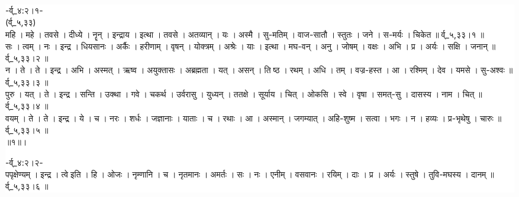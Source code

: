 -र्व्_४:२।१-  
(र्व्_५,३३)  
महि । महे । तवसे । दीध्ये । नॄन् । इन्द्राय । इत्था । तवसे । अतव्यान् । यः । अस्मै । सु-मतिम् । वाज-सातौ । स्तुतः । जने । स-मर्यः । चिकेत  ॥ र्व्_५,३३।१ ॥  
सः । त्वम् । नः । इन्द्र । धियसानः । अर्कैः । हरीणाम् । वृषन् । योक्त्रम् । अश्रेः । याः । इत्था । मघ-वन् । अनु । जोषम् । वक्षः । अभि । प्र । अर्यः । सक्षि । जनान्  ॥ र्व्_५,३३।२ ॥  
न । ते । ते । इन्द्र । अभि । अस्मत् । ऋष्व । अयुक्तासः । अब्रह्मता । यत् । असन् । ति ष्ठ । रथम् । अधि । तम् । वज्र-हस्त । आ । रश्मिम् । देव । यमसे । सु-अश्वः  ॥ र्व्_५,३३।३ ॥  
पुरु । यत् । ते । इन्द्र । सन्ति । उक्था । गवे । चकर्थ । उर्वरासु । युध्यन् । ततक्षे । सूर्याय । चित् । ओकसि । स्वे । वृषा । समत्-सु । दासस्य । नाम । चित्  ॥ र्व्_५,३३।४ ॥  
वयम् । ते । ते । इन्द्र । ये । च । नरः । शर्धः । जज्ञानाः । याताः । च । रथाः । आ । अस्मान् । जगम्यात् । अहि-शुष्म । सत्वा । भगः । न । हव्यः । प्र-भृथेषु । चारुः  ॥ र्व्_५,३३।५ ॥  
॥१॥।  
  
-र्व्_४:२।२-  
पपृक्षेण्यम् । इन्द्र । त्वे इति । हि । ओजः । नृम्णानि । च । नृतमानः । अमर्तः । सः । नः । एनीम् । वसवानः । रयिम् । दाः । प्र । अर्यः । स्तुषे । तुवि-मघस्य । दानम्  ॥ र्व्_५,३३।६ ॥  
